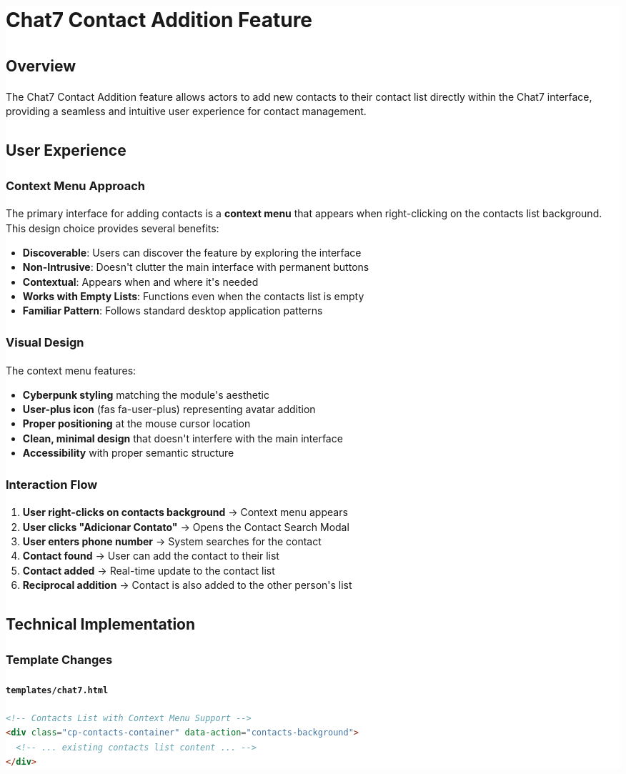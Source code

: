 # Chat7 Contact Addition Feature

## Overview

The Chat7 Contact Addition feature allows actors to add new contacts to their contact list directly within the Chat7 interface, providing a seamless and intuitive user experience for contact management.

## User Experience

### Context Menu Approach

The primary interface for adding contacts is a **context menu** that appears when right-clicking on the contacts list background. This design choice provides several benefits:

- **Discoverable**: Users can discover the feature by exploring the interface
- **Non-Intrusive**: Doesn't clutter the main interface with permanent buttons
- **Contextual**: Appears when and where it's needed
- **Works with Empty Lists**: Functions even when the contacts list is empty
- **Familiar Pattern**: Follows standard desktop application patterns

### Visual Design

The context menu features:
- **Cyberpunk styling** matching the module's aesthetic
- **User-plus icon** (fas fa-user-plus) representing avatar addition
- **Proper positioning** at the mouse cursor location
- **Clean, minimal design** that doesn't interfere with the main interface
- **Accessibility** with proper semantic structure

### Interaction Flow

1. **User right-clicks on contacts background** → Context menu appears
2. **User clicks "Adicionar Contato"** → Opens the Contact Search Modal
3. **User enters phone number** → System searches for the contact
4. **Contact found** → User can add the contact to their list
5. **Contact added** → Real-time update to the contact list
6. **Reciprocal addition** → Contact is also added to the other person's list

## Technical Implementation

### Template Changes

#### `templates/chat7.html`
```html
<!-- Contacts List with Context Menu Support -->
<div class="cp-contacts-container" data-action="contacts-background">
  <!-- ... existing contacts list content ... -->
</div>
```
